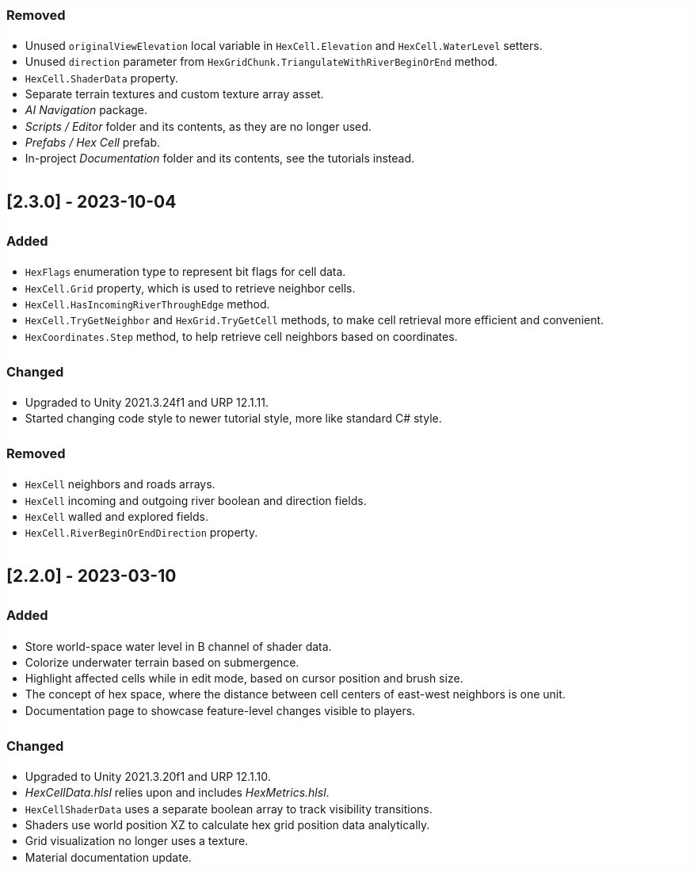 ### Removed

- Unused `originalViewElevation` local variable in `HexCell.Elevation` and `HexCell.WaterLevel` setters.
- Unused `direction` parameter from `HexGridChunk.TriangulateWithRiverBeginOrEnd` method.
- `HexCell.ShaderData` property.
- Separate terrain textures and custom texture array asset.
- *AI Navigation* package.
- *Scripts / Editor* folder and its contents, as they are no longer used.
- *Prefabs / Hex Cell* prefab.
- In-project *Documentation* folder and its contents, see the tutorials instead.

## [2.3.0] - 2023-10-04

### Added

- `HexFlags` enumeration type to represent bit flags for cell data.
- `HexCell.Grid` property, which is used to retrieve neighbor cells.
- `HexCell.HasIncomingRiverThroughEdge` method.
- `HexCell.TryGetNeighbor` and `HexGrid.TryGetCell` methods, to make cell retrieval more efficient and convenient.
- `HexCoordinates.Step` method, to help retrieve cell neighbors based on coordinates.

### Changed

- Upgraded to Unity 2021.3.24f1 and URP 12.1.11.
- Started changing code style to newer tutorial style, more like standard C# style.

### Removed

- `HexCell` neighbors and roads arrays.
- `HexCell` incoming and outgoing river boolean and direction fields.
- `HexCell` walled and explored fields.
- `HexCell.RiverBeginOrEndDirection` property.

## [2.2.0] - 2023-03-10

### Added

- Store world-space water level in B channel of shader data.
- Colorize underwater terrain based on submergence.
- Highlight affected cells while in edit mode, based on cursor position and brush size.
- The concept of hex space, where the distance between cell centers of east-west neighbors is one unit.
- Documentation page to showcase feature-level changes visible to players.

### Changed

- Upgraded to Unity 2021.3.20f1 and URP 12.1.10.
- *HexCellData.hlsl* relies upon and includes *HexMetrics.hlsl*.
- `HexCellShaderData` uses a separate boolean array to track visibility transitions.
- Shaders use world position XZ to calculate hex grid position data analytically.
- Grid visualization no longer uses a texture.
- Material documentation update.
